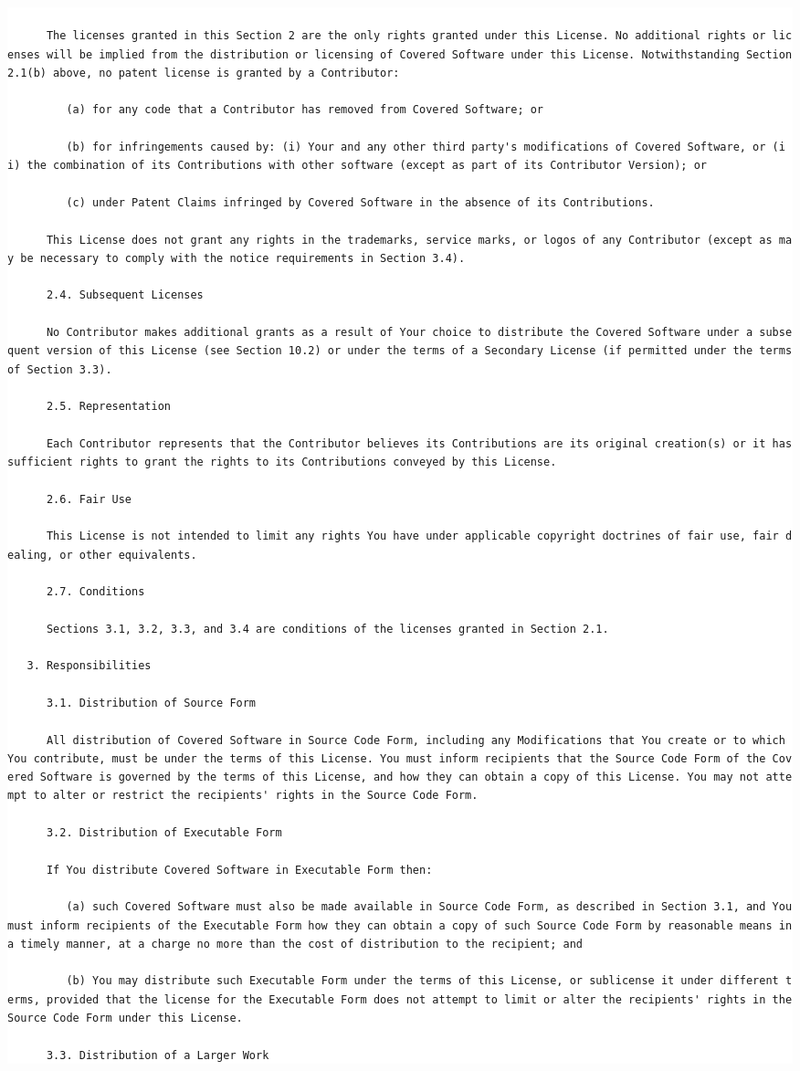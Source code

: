 ``````````

      The licenses granted in this Section 2 are the only rights granted under this License. No additional rights or licenses will be implied from the distribution or licensing of Covered Software under this License. Notwithstanding Section 2.1(b) above, no patent license is granted by a Contributor:

         (a) for any code that a Contributor has removed from Covered Software; or

         (b) for infringements caused by: (i) Your and any other third party's modifications of Covered Software, or (ii) the combination of its Contributions with other software (except as part of its Contributor Version); or

         (c) under Patent Claims infringed by Covered Software in the absence of its Contributions.

      This License does not grant any rights in the trademarks, service marks, or logos of any Contributor (except as may be necessary to comply with the notice requirements in Section 3.4).

      2.4. Subsequent Licenses

      No Contributor makes additional grants as a result of Your choice to distribute the Covered Software under a subsequent version of this License (see Section 10.2) or under the terms of a Secondary License (if permitted under the terms of Section 3.3).

      2.5. Representation

      Each Contributor represents that the Contributor believes its Contributions are its original creation(s) or it has sufficient rights to grant the rights to its Contributions conveyed by this License.

      2.6. Fair Use

      This License is not intended to limit any rights You have under applicable copyright doctrines of fair use, fair dealing, or other equivalents.

      2.7. Conditions

      Sections 3.1, 3.2, 3.3, and 3.4 are conditions of the licenses granted in Section 2.1.

   3. Responsibilities

      3.1. Distribution of Source Form

      All distribution of Covered Software in Source Code Form, including any Modifications that You create or to which You contribute, must be under the terms of this License. You must inform recipients that the Source Code Form of the Covered Software is governed by the terms of this License, and how they can obtain a copy of this License. You may not attempt to alter or restrict the recipients' rights in the Source Code Form.

      3.2. Distribution of Executable Form

      If You distribute Covered Software in Executable Form then:

         (a) such Covered Software must also be made available in Source Code Form, as described in Section 3.1, and You must inform recipients of the Executable Form how they can obtain a copy of such Source Code Form by reasonable means in a timely manner, at a charge no more than the cost of distribution to the recipient; and

         (b) You may distribute such Executable Form under the terms of this License, or sublicense it under different terms, provided that the license for the Executable Form does not attempt to limit or alter the recipients' rights in the Source Code Form under this License.

      3.3. Distribution of a Larger Work

``````````